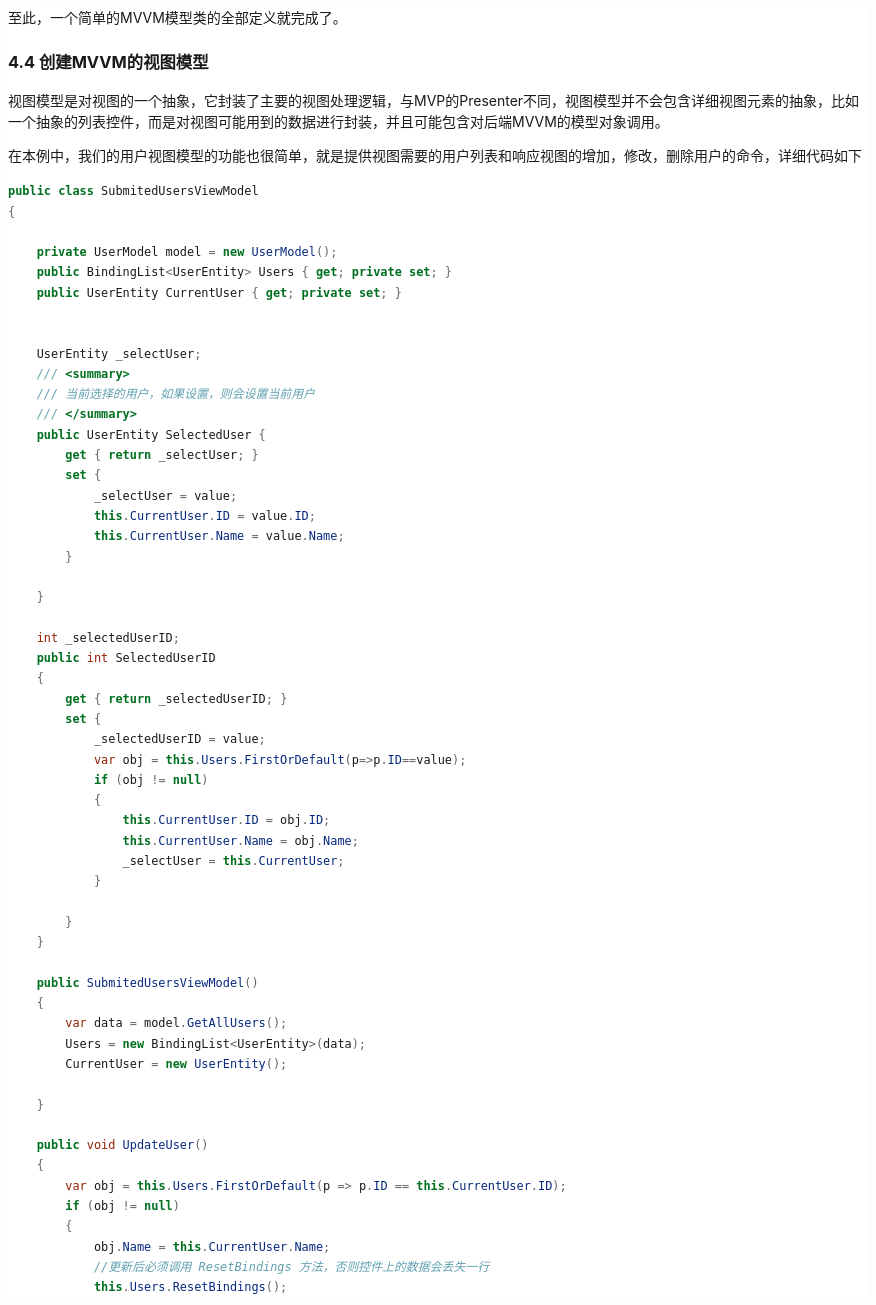 至此，一个简单的MVVM模型类的全部定义就完成了。

### 4.4 创建MVVM的视图模型

视图模型是对视图的一个抽象，它封装了主要的视图处理逻辑，与MVP的Presenter不同，视图模型并不会包含详细视图元素的抽象，比如一个抽象的列表控件，而是对视图可能用到的数据进行封装，并且可能包含对后端MVVM的模型对象调用。

在本例中，我们的用户视图模型的功能也很简单，就是提供视图需要的用户列表和响应视图的增加，修改，删除用户的命令，详细代码如下

```C#
public class SubmitedUsersViewModel
{

    private UserModel model = new UserModel();
    public BindingList<UserEntity> Users { get; private set; }
    public UserEntity CurrentUser { get; private set; }

    
    UserEntity _selectUser;
    /// <summary>
    /// 当前选择的用户，如果设置，则会设置当前用户
    /// </summary>
    public UserEntity SelectedUser {
        get { return _selectUser; }
        set {
            _selectUser = value;
            this.CurrentUser.ID = value.ID;
            this.CurrentUser.Name = value.Name;
        }
    
    }

    int _selectedUserID;
    public int SelectedUserID
    {
        get { return _selectedUserID; }
        set {
            _selectedUserID = value;
            var obj = this.Users.FirstOrDefault(p=>p.ID==value);
            if (obj != null)
            {
                this.CurrentUser.ID = obj.ID;
                this.CurrentUser.Name = obj.Name;
                _selectUser = this.CurrentUser;
            }
            
        }
    }

    public SubmitedUsersViewModel()
    {
        var data = model.GetAllUsers();
        Users = new BindingList<UserEntity>(data);
        CurrentUser = new UserEntity();

    }

    public void UpdateUser()
    {
        var obj = this.Users.FirstOrDefault(p => p.ID == this.CurrentUser.ID);
        if (obj != null)
        {
            obj.Name = this.CurrentUser.Name;
            //更新后必须调用 ResetBindings 方法，否则控件上的数据会丢失一行
            this.Users.ResetBindings();
```